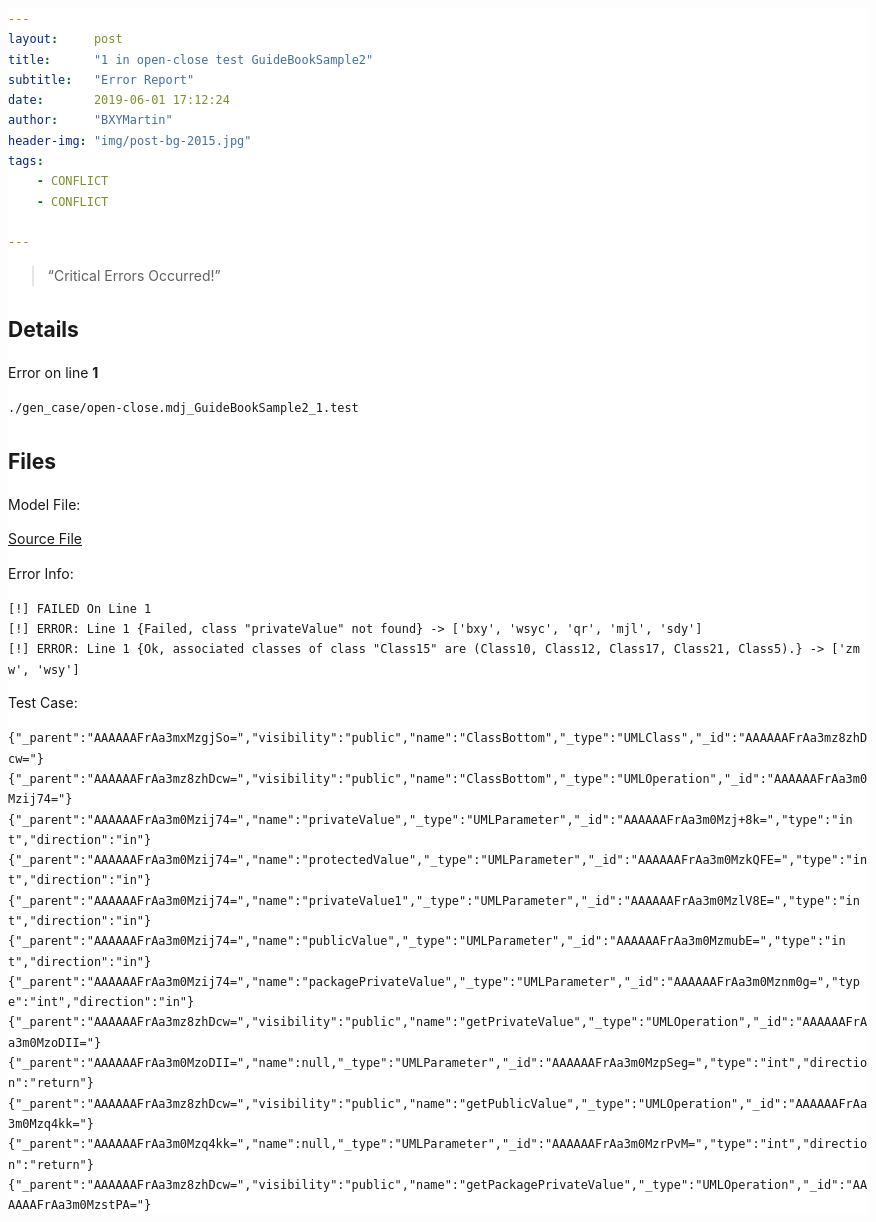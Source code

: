 ```yaml
---
layout:     post
title:      "1 in open-close test GuideBookSample2"
subtitle:   "Error Report"
date:       2019-06-01 17:12:24
author:     "BXYMartin"
header-img: "img/post-bg-2015.jpg"
tags:
    - CONFLICT
    - CONFLICT

---
```


> “Critical Errors Occurred!”


## Details

Error on line **1**

```
./gen_case/open-close.mdj_GuideBookSample2_1.test
```

## Files

Model File:

[Source File](https://github.com/BXYMartin/OO-Public/blob/master/test_mdj/open-close.mdj)

Error Info:

```
[!] FAILED On Line 1
[!] ERROR: Line 1 {Failed, class "privateValue" not found} -> ['bxy', 'wsyc', 'qr', 'mjl', 'sdy']
[!] ERROR: Line 1 {Ok, associated classes of class "Class15" are (Class10, Class12, Class17, Class21, Class5).} -> ['zmw', 'wsy']
```

Test Case:

```
{"_parent":"AAAAAAFrAa3mxMzgjSo=","visibility":"public","name":"ClassBottom","_type":"UMLClass","_id":"AAAAAAFrAa3mz8zhDcw="}
{"_parent":"AAAAAAFrAa3mz8zhDcw=","visibility":"public","name":"ClassBottom","_type":"UMLOperation","_id":"AAAAAAFrAa3m0Mzij74="}
{"_parent":"AAAAAAFrAa3m0Mzij74=","name":"privateValue","_type":"UMLParameter","_id":"AAAAAAFrAa3m0Mzj+8k=","type":"int","direction":"in"}
{"_parent":"AAAAAAFrAa3m0Mzij74=","name":"protectedValue","_type":"UMLParameter","_id":"AAAAAAFrAa3m0MzkQFE=","type":"int","direction":"in"}
{"_parent":"AAAAAAFrAa3m0Mzij74=","name":"privateValue1","_type":"UMLParameter","_id":"AAAAAAFrAa3m0MzlV8E=","type":"int","direction":"in"}
{"_parent":"AAAAAAFrAa3m0Mzij74=","name":"publicValue","_type":"UMLParameter","_id":"AAAAAAFrAa3m0MzmubE=","type":"int","direction":"in"}
{"_parent":"AAAAAAFrAa3m0Mzij74=","name":"packagePrivateValue","_type":"UMLParameter","_id":"AAAAAAFrAa3m0Mznm0g=","type":"int","direction":"in"}
{"_parent":"AAAAAAFrAa3mz8zhDcw=","visibility":"public","name":"getPrivateValue","_type":"UMLOperation","_id":"AAAAAAFrAa3m0MzoDII="}
{"_parent":"AAAAAAFrAa3m0MzoDII=","name":null,"_type":"UMLParameter","_id":"AAAAAAFrAa3m0MzpSeg=","type":"int","direction":"return"}
{"_parent":"AAAAAAFrAa3mz8zhDcw=","visibility":"public","name":"getPublicValue","_type":"UMLOperation","_id":"AAAAAAFrAa3m0Mzq4kk="}
{"_parent":"AAAAAAFrAa3m0Mzq4kk=","name":null,"_type":"UMLParameter","_id":"AAAAAAFrAa3m0MzrPvM=","type":"int","direction":"return"}
{"_parent":"AAAAAAFrAa3mz8zhDcw=","visibility":"public","name":"getPackagePrivateValue","_type":"UMLOperation","_id":"AAAAAAFrAa3m0MzstPA="}
```